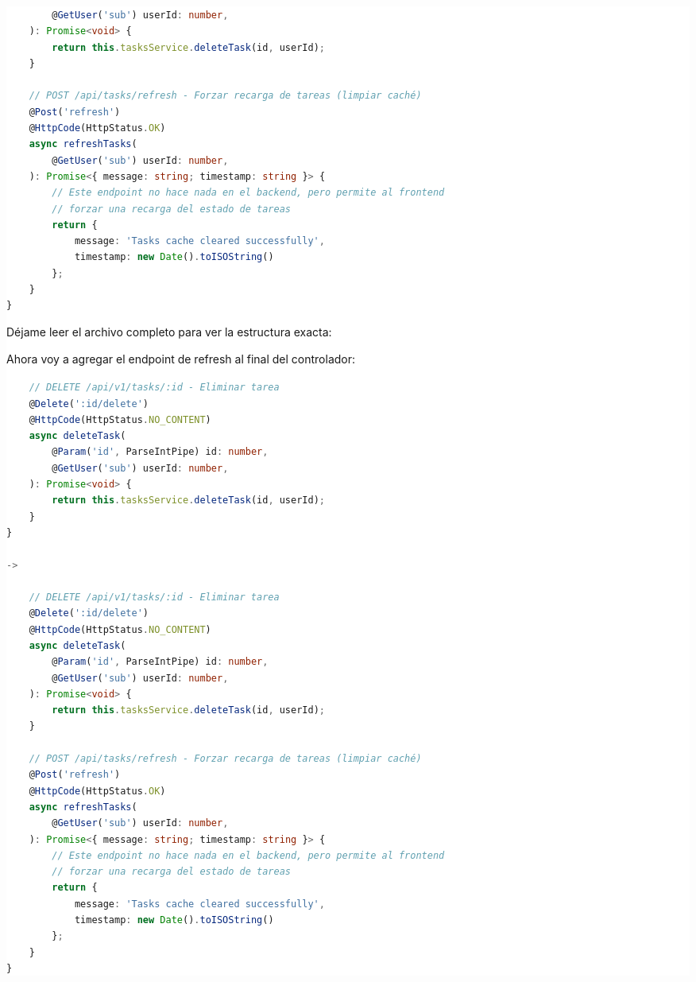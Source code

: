 ```typescript
        @GetUser('sub') userId: number,
    ): Promise<void> {
        return this.tasksService.deleteTask(id, userId);
    }

    // POST /api/tasks/refresh - Forzar recarga de tareas (limpiar caché)
    @Post('refresh')
    @HttpCode(HttpStatus.OK)
    async refreshTasks(
        @GetUser('sub') userId: number,
    ): Promise<{ message: string; timestamp: string }> {
        // Este endpoint no hace nada en el backend, pero permite al frontend
        // forzar una recarga del estado de tareas
        return {
            message: 'Tasks cache cleared successfully',
            timestamp: new Date().toISOString()
        };
    }
}
```

Déjame leer el archivo completo para ver la estructura exacta:


Ahora voy a agregar el endpoint de refresh al final del controlador:


```typescript
    // DELETE /api/v1/tasks/:id - Eliminar tarea
    @Delete(':id/delete')
    @HttpCode(HttpStatus.NO_CONTENT)
    async deleteTask(
        @Param('id', ParseIntPipe) id: number,
        @GetUser('sub') userId: number,
    ): Promise<void> {
        return this.tasksService.deleteTask(id, userId);
    }
}

->

    // DELETE /api/v1/tasks/:id - Eliminar tarea
    @Delete(':id/delete')
    @HttpCode(HttpStatus.NO_CONTENT)
    async deleteTask(
        @Param('id', ParseIntPipe) id: number,
        @GetUser('sub') userId: number,
    ): Promise<void> {
        return this.tasksService.deleteTask(id, userId);
    }

    // POST /api/tasks/refresh - Forzar recarga de tareas (limpiar caché)
    @Post('refresh')
    @HttpCode(HttpStatus.OK)
    async refreshTasks(
        @GetUser('sub') userId: number,
    ): Promise<{ message: string; timestamp: string }> {
        // Este endpoint no hace nada en el backend, pero permite al frontend
        // forzar una recarga del estado de tareas
        return {
            message: 'Tasks cache cleared successfully',
            timestamp: new Date().toISOString()
        };
    }
}
```